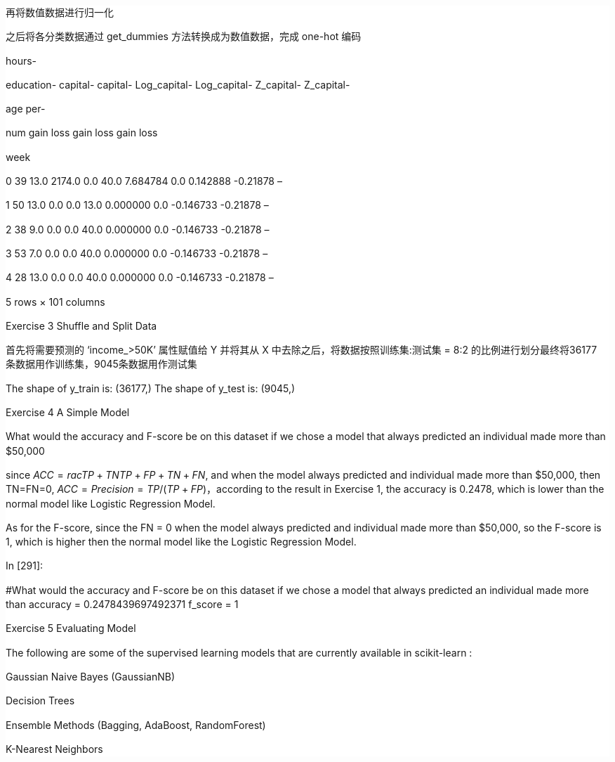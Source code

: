 再将数值数据进行归一化

之后将各分类数据通过 get_dummies 方法转换成为数值数据，完成 one-hot 编码

hours-

education- capital- capital- Log_capital- Log_capital- Z_capital- Z_capital-

age per-

num gain loss gain loss gain loss

week

0 39 13.0 2174.0 0.0 40.0 7.684784 0.0 0.142888 -0.21878 –

1 50 13.0 0.0 0.0 13.0 0.000000 0.0 -0.146733 -0.21878 –

2 38 9.0 0.0 0.0 40.0 0.000000 0.0 -0.146733 -0.21878 –

3 53 7.0 0.0 0.0 40.0 0.000000 0.0 -0.146733 -0.21878 –

4 28 13.0 0.0 0.0 40.0 0.000000 0.0 -0.146733 -0.21878 –

5 rows × 101 columns

Exercise 3 Shuffle and Split Data

首先将需要预测的 ‘income_&gt;50K’ 属性赋值给 Y 并将其从 X 中去除之后，将数据按照训练集:测试集 = 8:2 的比例进行划分最终将36177 条数据用作训练集，9045条数据用作测试集

The shape of y_train is: (36177,) The shape of y_test is: (9045,)

Exercise 4 A Simple Model

What would the accuracy and F-score be on this dataset if we chose a model that always predicted an individual made more than $50,000

since $ACC = rac{TP+TN}{TP+FP+TN+FN}$, and when the model always predicted and individual made more than $50,000, then TN=FN=0, $ACC = Precision = TP/(TP + FP)$，according to the result in Exercise 1, the accuracy is 0.2478, which is lower than the normal model like Logistic Regression Model.

As for the F-score, since the FN = 0 when the model always predicted and individual made more than $50,000, so the F-score is 1, which is higher then the normal model like the Logistic Regression Model.

In [291]:

#What would the accuracy and F-score be on this dataset if we chose a model that always predicted an individual made more than accuracy = 0.2478439697492371 f_score = 1

Exercise 5 Evaluating Model

The following are some of the supervised learning models that are currently available in scikit-learn :

Gaussian Naive Bayes (GaussianNB)

Decision Trees

Ensemble Methods (Bagging, AdaBoost, RandomForest)

K-Nearest Neighbors
